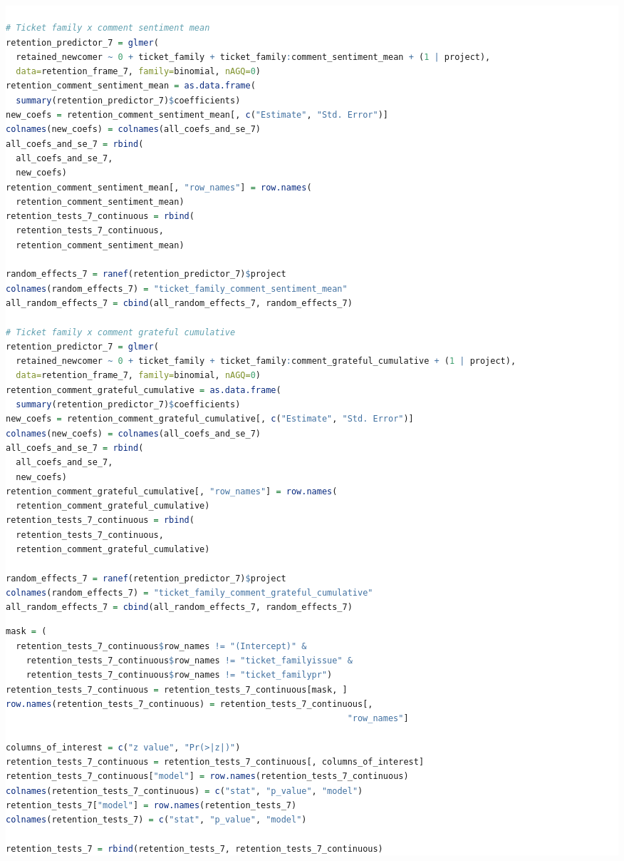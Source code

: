 ```r

# Ticket family x comment sentiment mean
retention_predictor_7 = glmer(
  retained_newcomer ~ 0 + ticket_family + ticket_family:comment_sentiment_mean + (1 | project),
  data=retention_frame_7, family=binomial, nAGQ=0)
retention_comment_sentiment_mean = as.data.frame(
  summary(retention_predictor_7)$coefficients)
new_coefs = retention_comment_sentiment_mean[, c("Estimate", "Std. Error")]
colnames(new_coefs) = colnames(all_coefs_and_se_7)
all_coefs_and_se_7 = rbind(
  all_coefs_and_se_7,
  new_coefs)
retention_comment_sentiment_mean[, "row_names"] = row.names(
  retention_comment_sentiment_mean)
retention_tests_7_continuous = rbind(
  retention_tests_7_continuous,
  retention_comment_sentiment_mean)

random_effects_7 = ranef(retention_predictor_7)$project
colnames(random_effects_7) = "ticket_family_comment_sentiment_mean"
all_random_effects_7 = cbind(all_random_effects_7, random_effects_7)

# Ticket family x comment grateful cumulative
retention_predictor_7 = glmer(
  retained_newcomer ~ 0 + ticket_family + ticket_family:comment_grateful_cumulative + (1 | project),
  data=retention_frame_7, family=binomial, nAGQ=0)
retention_comment_grateful_cumulative = as.data.frame(
  summary(retention_predictor_7)$coefficients)
new_coefs = retention_comment_grateful_cumulative[, c("Estimate", "Std. Error")]
colnames(new_coefs) = colnames(all_coefs_and_se_7)
all_coefs_and_se_7 = rbind(
  all_coefs_and_se_7,
  new_coefs)
retention_comment_grateful_cumulative[, "row_names"] = row.names(
  retention_comment_grateful_cumulative)
retention_tests_7_continuous = rbind(
  retention_tests_7_continuous,
  retention_comment_grateful_cumulative)

random_effects_7 = ranef(retention_predictor_7)$project
colnames(random_effects_7) = "ticket_family_comment_grateful_cumulative"
all_random_effects_7 = cbind(all_random_effects_7, random_effects_7)
```


```r
mask = (
  retention_tests_7_continuous$row_names != "(Intercept)" &
    retention_tests_7_continuous$row_names != "ticket_familyissue" &
    retention_tests_7_continuous$row_names != "ticket_familypr")
retention_tests_7_continuous = retention_tests_7_continuous[mask, ]
row.names(retention_tests_7_continuous) = retention_tests_7_continuous[,
                                                                   "row_names"] 

columns_of_interest = c("z value", "Pr(>|z|)")
retention_tests_7_continuous = retention_tests_7_continuous[, columns_of_interest]
retention_tests_7_continuous["model"] = row.names(retention_tests_7_continuous)
colnames(retention_tests_7_continuous) = c("stat", "p_value", "model")
retention_tests_7["model"] = row.names(retention_tests_7)
colnames(retention_tests_7) = c("stat", "p_value", "model")

retention_tests_7 = rbind(retention_tests_7, retention_tests_7_continuous)
```
